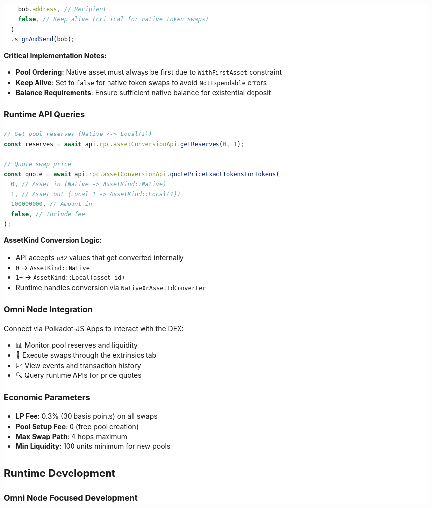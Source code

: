 ```javascript
    bob.address, // Recipient
    false, // Keep alive (critical for native token swaps)
  )
  .signAndSend(bob);
```

**Critical Implementation Notes:**

- **Pool Ordering**: Native asset must always be first due to `WithFirstAsset` constraint
- **Keep Alive**: Set to `false` for native token swaps to avoid `NotExpendable` errors
- **Balance Requirements**: Ensure sufficient native balance for existential deposit

### Runtime API Queries

```javascript
// Get pool reserves (Native <-> Local(1))
const reserves = await api.rpc.assetConversionApi.getReserves(0, 1);

// Quote swap price
const quote = await api.rpc.assetConversionApi.quotePriceExactTokensForTokens(
  0, // Asset in (Native -> AssetKind::Native)
  1, // Asset out (Local 1 -> AssetKind::Local(1))
  100000000, // Amount in
  false, // Include fee
);
```

**AssetKind Conversion Logic:**

- API accepts `u32` values that get converted internally
- `0` → `AssetKind::Native`
- `1+` → `AssetKind::Local(asset_id)`
- Runtime handles conversion via `NativeOrAssetIdConverter`

### Omni Node Integration

Connect via [Polkadot-JS Apps](https://polkadot.js.org/apps/#/explorer?rpc=ws://localhost:9988) to interact with the DEX:

- 📊 Monitor pool reserves and liquidity
- 💱 Execute swaps through the extrinsics tab
- 📈 View events and transaction history
- 🔍 Query runtime APIs for price quotes

### Economic Parameters

- **LP Fee**: 0.3% (30 basis points) on all swaps
- **Pool Setup Fee**: 0 (free pool creation)
- **Max Swap Path**: 4 hops maximum
- **Min Liquidity**: 100 units minimum for new pools

## Runtime Development

### Omni Node Focused Development
